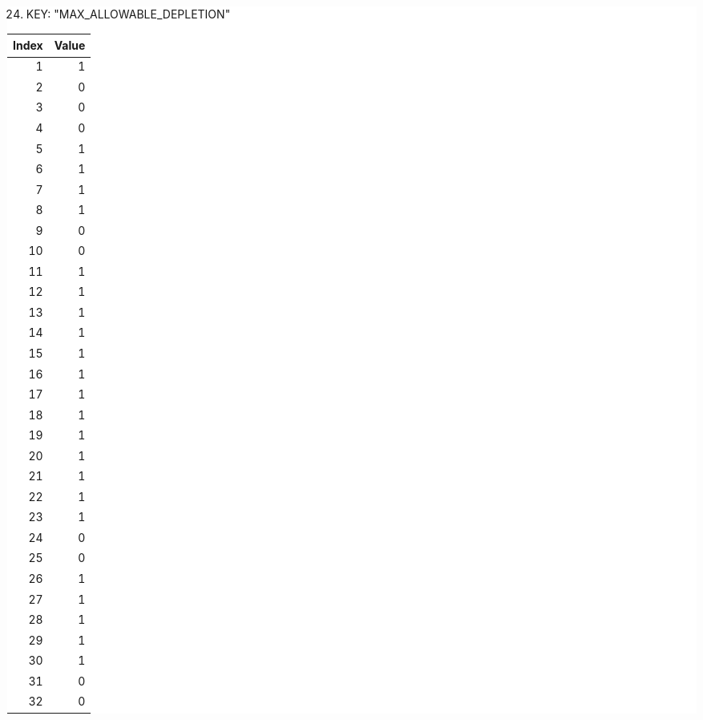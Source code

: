  24)  KEY: "MAX_ALLOWABLE_DEPLETION"  

|Index              |Value                                   |
|------------------:|---------------------------------------:|
|1                  |1                                       |
|2                  |0                                       |
|3                  |0                                       |
|4                  |0                                       |
|5                  |1                                       |
|6                  |1                                       |
|7                  |1                                       |
|8                  |1                                       |
|9                  |0                                       |
|10                 |0                                       |
|11                 |1                                       |
|12                 |1                                       |
|13                 |1                                       |
|14                 |1                                       |
|15                 |1                                       |
|16                 |1                                       |
|17                 |1                                       |
|18                 |1                                       |
|19                 |1                                       |
|20                 |1                                       |
|21                 |1                                       |
|22                 |1                                       |
|23                 |1                                       |
|24                 |0                                       |
|25                 |0                                       |
|26                 |1                                       |
|27                 |1                                       |
|28                 |1                                       |
|29                 |1                                       |
|30                 |1                                       |
|31                 |0                                       |
|32                 |0                                       |
